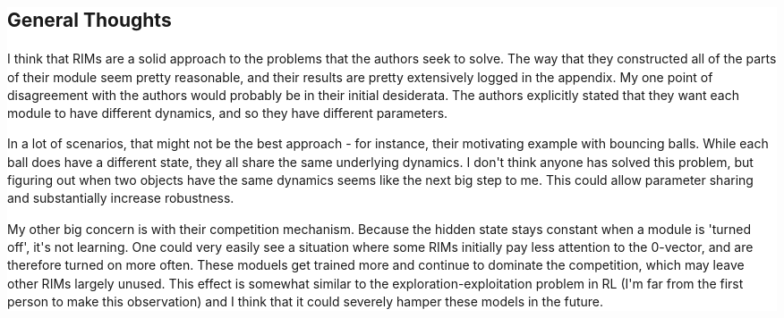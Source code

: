 ## General Thoughts

I think that RIMs are a solid approach to the problems that the authors seek to solve.
The way that they constructed all of the parts of their module seem pretty reasonable, and their results are pretty extensively logged in the appendix.
My one point of disagreement with the authors would probably be in their initial desiderata.
The authors explicitly stated that they want each module to have different dynamics, and so they have different parameters.

In a lot of scenarios, that might not be the best approach - for instance, their motivating example with bouncing balls.
While each ball does have a different state, they all share the same underlying dynamics.
I don't think anyone has solved this problem, but figuring out when two objects have the same dynamics seems like the next big step to me.
This could allow parameter sharing and substantially increase robustness.

My other big concern is with their competition mechanism.
Because the hidden state stays constant when a module is 'turned off', it's not learning.
One could very easily see a situation where some RIMs initially pay less attention to the 0-vector, and are therefore turned on more often.
These moduels get trained more and continue to dominate the competition, which may leave other RIMs largely unused.
This effect is somewhat similar to the exploration-exploitation problem in RL (I'm far from the first person to make this observation) and I think that it could severely hamper these models in the future.